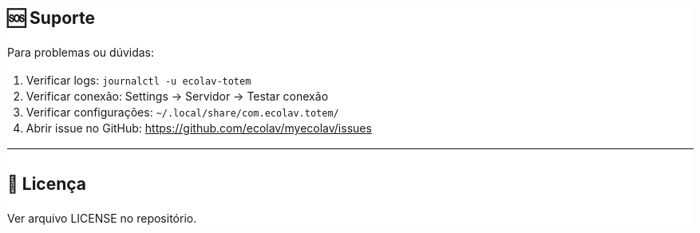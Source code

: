 
## 🆘 Suporte

Para problemas ou dúvidas:
1. Verificar logs: `journalctl -u ecolav-totem`
2. Verificar conexão: Settings → Servidor → Testar conexão
3. Verificar configurações: `~/.local/share/com.ecolav.totem/`
4. Abrir issue no GitHub: https://github.com/ecolav/myecolav/issues

---

## 📄 Licença

Ver arquivo LICENSE no repositório.

